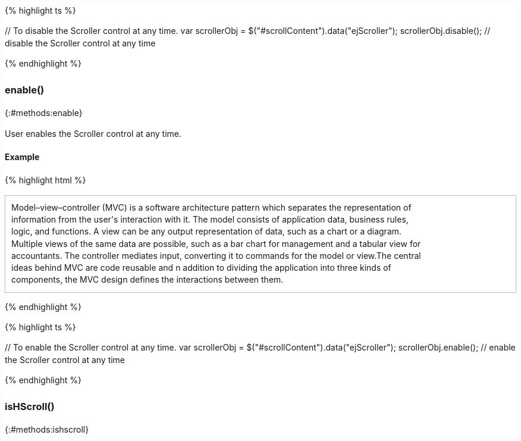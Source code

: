 
{% highlight ts %}

// To disable the Scroller control at any time.
var scrollerObj  = $("#scrollContent").data("ejScroller");
scrollerObj.disable(); // disable the Scroller control at any time

{% endhighlight %}

### enable()
{:#methods:enable}




User enables the Scroller control at any time.



#### Example


{% highlight html %}

<ej-scroller id="scrollContent" height="300" width="460px" style="display:block;border:1px solid #bbbcbb">
    <div>
        <div class="sampleContent" style="width:700px;padding:10px">
            Model–view–controller (MVC) is a software architecture pattern which separates the representation of information from the
            user's interaction with it. The model consists of application data, business rules, logic, and functions. A view
            can be any output representation of data, such as a chart or a diagram. Multiple views of the same data are possible,
            such as a bar chart for management and a tabular view for accountants. The controller mediates input, converting
            it to commands for the model or view.The central ideas behind MVC are code reusable and n addition to dividing
            the application into three kinds of components, the MVC design defines the interactions between them.
        </div>
    </div>
</ej-scroller>

{% endhighlight %}

{% highlight ts %}

// To enable the Scroller control at any time.
var scrollerObj  = $("#scrollContent").data("ejScroller");
scrollerObj.enable(); // enable the Scroller control at any time

{% endhighlight %}


### isHScroll()
{:#methods:ishscroll}

